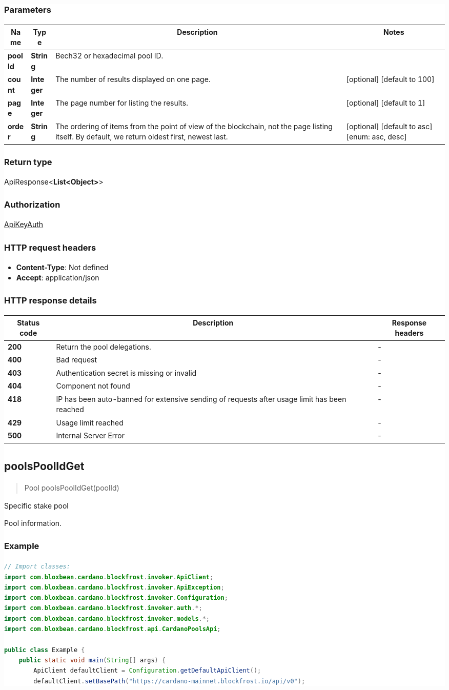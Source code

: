 ### Parameters


Name | Type | Description  | Notes
------------- | ------------- | ------------- | -------------
 **poolId** | **String**| Bech32 or hexadecimal pool ID. |
 **count** | **Integer**| The number of results displayed on one page. | [optional] [default to 100]
 **page** | **Integer**| The page number for listing the results. | [optional] [default to 1]
 **order** | **String**| The ordering of items from the point of view of the blockchain, not the page listing itself. By default, we return oldest first, newest last.  | [optional] [default to asc] [enum: asc, desc]

### Return type

ApiResponse<**List&lt;Object&gt;**>


### Authorization

[ApiKeyAuth](../README.md#ApiKeyAuth)

### HTTP request headers

- **Content-Type**: Not defined
- **Accept**: application/json

### HTTP response details
| Status code | Description | Response headers |
|-------------|-------------|------------------|
| **200** | Return the pool delegations. |  -  |
| **400** | Bad request |  -  |
| **403** | Authentication secret is missing or invalid |  -  |
| **404** | Component not found |  -  |
| **418** | IP has been auto-banned for extensive sending of requests after usage limit has been reached |  -  |
| **429** | Usage limit reached |  -  |
| **500** | Internal Server Error |  -  |


## poolsPoolIdGet

> Pool poolsPoolIdGet(poolId)

Specific stake pool

Pool information.

### Example

```java
// Import classes:
import com.bloxbean.cardano.blockfrost.invoker.ApiClient;
import com.bloxbean.cardano.blockfrost.invoker.ApiException;
import com.bloxbean.cardano.blockfrost.invoker.Configuration;
import com.bloxbean.cardano.blockfrost.invoker.auth.*;
import com.bloxbean.cardano.blockfrost.invoker.models.*;
import com.bloxbean.cardano.blockfrost.api.CardanoPoolsApi;

public class Example {
    public static void main(String[] args) {
        ApiClient defaultClient = Configuration.getDefaultApiClient();
        defaultClient.setBasePath("https://cardano-mainnet.blockfrost.io/api/v0");
```